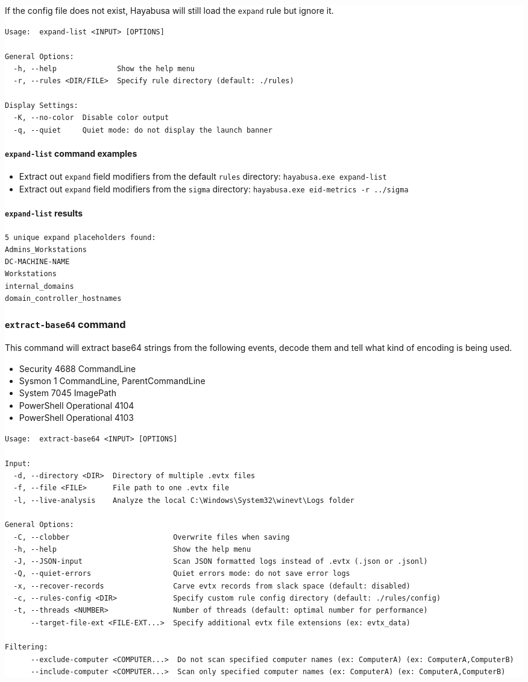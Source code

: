 If the config file does not exist, Hayabusa will still load the `expand` rule but ignore it.

```
Usage:  expand-list <INPUT> [OPTIONS]

General Options:
  -h, --help              Show the help menu
  -r, --rules <DIR/FILE>  Specify rule directory (default: ./rules)

Display Settings:
  -K, --no-color  Disable color output
  -q, --quiet     Quiet mode: do not display the launch banner
```

#### `expand-list` command examples

* Extract out `expand` field modifiers from the default `rules` directory: `hayabusa.exe expand-list`
* Extract out `expand` field modifiers from the `sigma` directory: `hayabusa.exe eid-metrics -r ../sigma`

#### `expand-list` results

```
5 unique expand placeholders found:
Admins_Workstations
DC-MACHINE-NAME
Workstations
internal_domains
domain_controller_hostnames
```

### `extract-base64` command

This command will extract base64 strings from the following events, decode them and tell what kind of encoding is being used.
  * Security 4688 CommandLine
  * Sysmon 1 CommandLine, ParentCommandLine
  * System 7045 ImagePath
  * PowerShell Operational 4104
  * PowerShell Operational 4103

```
Usage:  extract-base64 <INPUT> [OPTIONS]

Input:
  -d, --directory <DIR>  Directory of multiple .evtx files
  -f, --file <FILE>      File path to one .evtx file
  -l, --live-analysis    Analyze the local C:\Windows\System32\winevt\Logs folder

General Options:
  -C, --clobber                        Overwrite files when saving
  -h, --help                           Show the help menu
  -J, --JSON-input                     Scan JSON formatted logs instead of .evtx (.json or .jsonl)
  -Q, --quiet-errors                   Quiet errors mode: do not save error logs
  -x, --recover-records                Carve evtx records from slack space (default: disabled)
  -c, --rules-config <DIR>             Specify custom rule config directory (default: ./rules/config)
  -t, --threads <NUMBER>               Number of threads (default: optimal number for performance)
      --target-file-ext <FILE-EXT...>  Specify additional evtx file extensions (ex: evtx_data)

Filtering:
      --exclude-computer <COMPUTER...>  Do not scan specified computer names (ex: ComputerA) (ex: ComputerA,ComputerB)
      --include-computer <COMPUTER...>  Scan only specified computer names (ex: ComputerA) (ex: ComputerA,ComputerB)
```